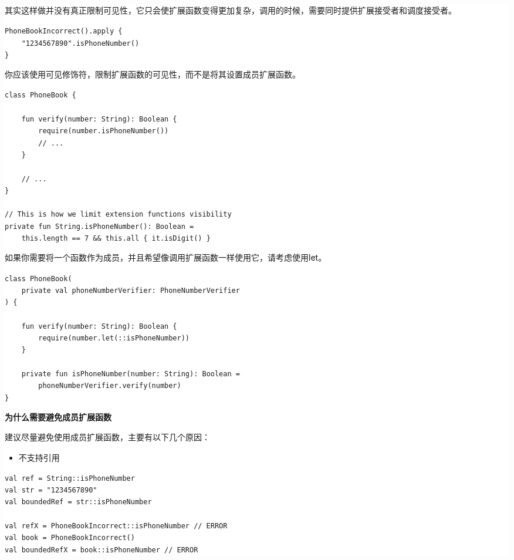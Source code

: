 其实这样做并没有真正限制可见性，它只会使扩展函数变得更加复杂，调用的时候，需要同时提供扩展接受者和调度接受者。


```
PhoneBookIncorrect().apply {
    "1234567890".isPhoneNumber()
}
```

你应该使用可见修饰符，限制扩展函数的可见性，而不是将其设置成员扩展函数。

```
class PhoneBook {

    fun verify(number: String): Boolean {
        require(number.isPhoneNumber())
        // ...
    }

    // ...
}

// This is how we limit extension functions visibility
private fun String.isPhoneNumber(): Boolean =
    this.length == 7 && this.all { it.isDigit() }
```

如果你需要将一个函数作为成员，并且希望像调用扩展函数一样使用它，请考虑使用let。

```
class PhoneBook(
    private val phoneNumberVerifier: PhoneNumberVerifier
) {

    fun verify(number: String): Boolean {
        require(number.let(::isPhoneNumber))
    }

    private fun isPhoneNumber(number: String): Boolean =
        phoneNumberVerifier.verify(number)
}
```

**为什么需要避免成员扩展函数**

建议尽量避免使用成员扩展函数，主要有以下几个原因：

* 不支持引用

```
val ref = String::isPhoneNumber
val str = "1234567890"
val boundedRef = str::isPhoneNumber

val refX = PhoneBookIncorrect::isPhoneNumber // ERROR
val book = PhoneBookIncorrect()
val boundedRefX = book::isPhoneNumber // ERROR
```
